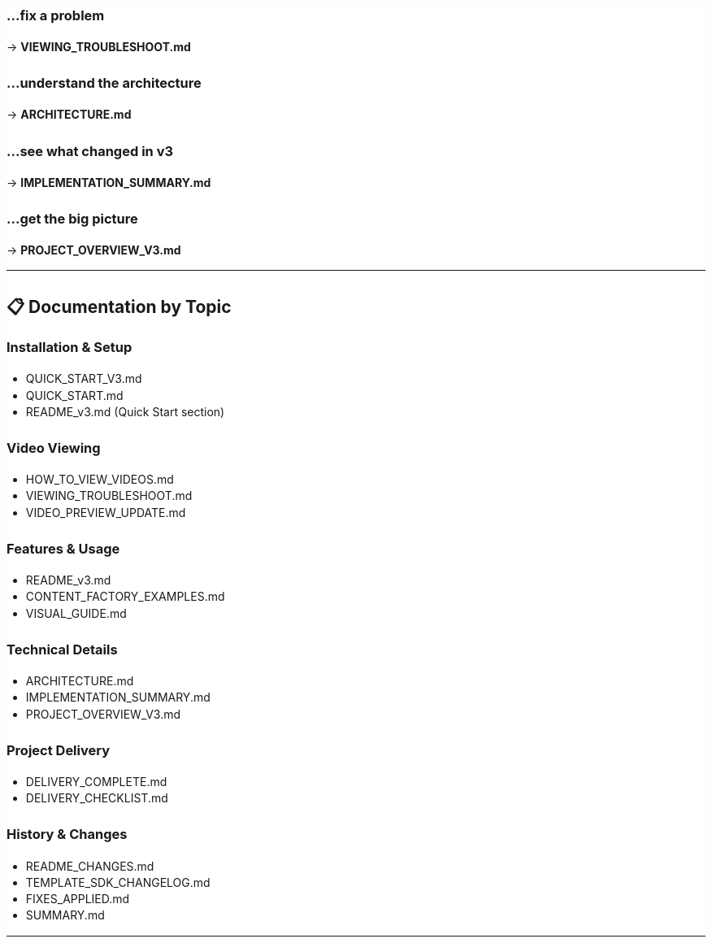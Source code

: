 ### ...fix a problem
→ **VIEWING_TROUBLESHOOT.md**

### ...understand the architecture
→ **ARCHITECTURE.md**

### ...see what changed in v3
→ **IMPLEMENTATION_SUMMARY.md**

### ...get the big picture
→ **PROJECT_OVERVIEW_V3.md**

---

## 📋 Documentation by Topic

### Installation & Setup
- QUICK_START_V3.md
- QUICK_START.md
- README_v3.md (Quick Start section)

### Video Viewing
- HOW_TO_VIEW_VIDEOS.md
- VIEWING_TROUBLESHOOT.md
- VIDEO_PREVIEW_UPDATE.md

### Features & Usage
- README_v3.md
- CONTENT_FACTORY_EXAMPLES.md
- VISUAL_GUIDE.md

### Technical Details
- ARCHITECTURE.md
- IMPLEMENTATION_SUMMARY.md
- PROJECT_OVERVIEW_V3.md

### Project Delivery
- DELIVERY_COMPLETE.md
- DELIVERY_CHECKLIST.md

### History & Changes
- README_CHANGES.md
- TEMPLATE_SDK_CHANGELOG.md
- FIXES_APPLIED.md
- SUMMARY.md

---
